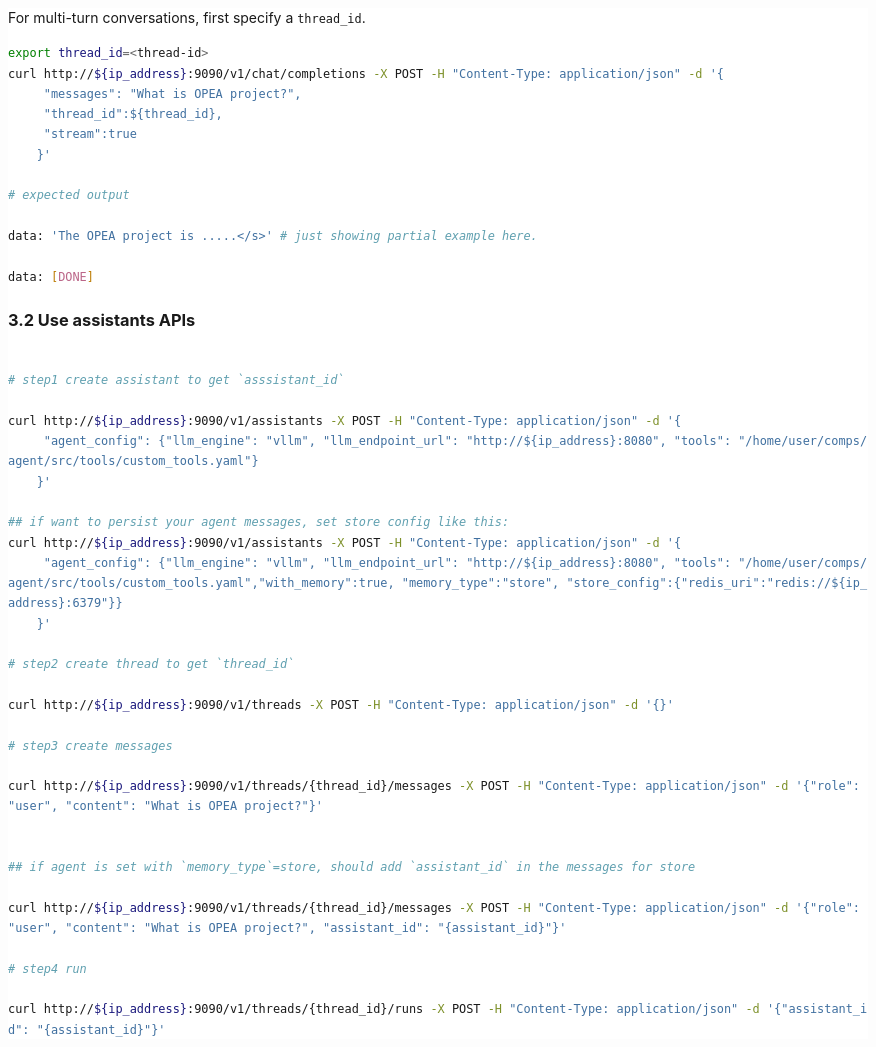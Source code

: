 For multi-turn conversations, first specify a `thread_id`.

```bash
export thread_id=<thread-id>
curl http://${ip_address}:9090/v1/chat/completions -X POST -H "Content-Type: application/json" -d '{
     "messages": "What is OPEA project?",
     "thread_id":${thread_id},
     "stream":true
    }'

# expected output

data: 'The OPEA project is .....</s>' # just showing partial example here.

data: [DONE]

```

### 3.2 Use assistants APIs

```bash

# step1 create assistant to get `asssistant_id`

curl http://${ip_address}:9090/v1/assistants -X POST -H "Content-Type: application/json" -d '{
     "agent_config": {"llm_engine": "vllm", "llm_endpoint_url": "http://${ip_address}:8080", "tools": "/home/user/comps/agent/src/tools/custom_tools.yaml"}
    }'

## if want to persist your agent messages, set store config like this:
curl http://${ip_address}:9090/v1/assistants -X POST -H "Content-Type: application/json" -d '{
     "agent_config": {"llm_engine": "vllm", "llm_endpoint_url": "http://${ip_address}:8080", "tools": "/home/user/comps/agent/src/tools/custom_tools.yaml","with_memory":true, "memory_type":"store", "store_config":{"redis_uri":"redis://${ip_address}:6379"}}
    }'

# step2 create thread to get `thread_id`

curl http://${ip_address}:9090/v1/threads -X POST -H "Content-Type: application/json" -d '{}'

# step3 create messages

curl http://${ip_address}:9090/v1/threads/{thread_id}/messages -X POST -H "Content-Type: application/json" -d '{"role": "user", "content": "What is OPEA project?"}'


## if agent is set with `memory_type`=store, should add `assistant_id` in the messages for store

curl http://${ip_address}:9090/v1/threads/{thread_id}/messages -X POST -H "Content-Type: application/json" -d '{"role": "user", "content": "What is OPEA project?", "assistant_id": "{assistant_id}"}'

# step4 run

curl http://${ip_address}:9090/v1/threads/{thread_id}/runs -X POST -H "Content-Type: application/json" -d '{"assistant_id": "{assistant_id}"}'


```
